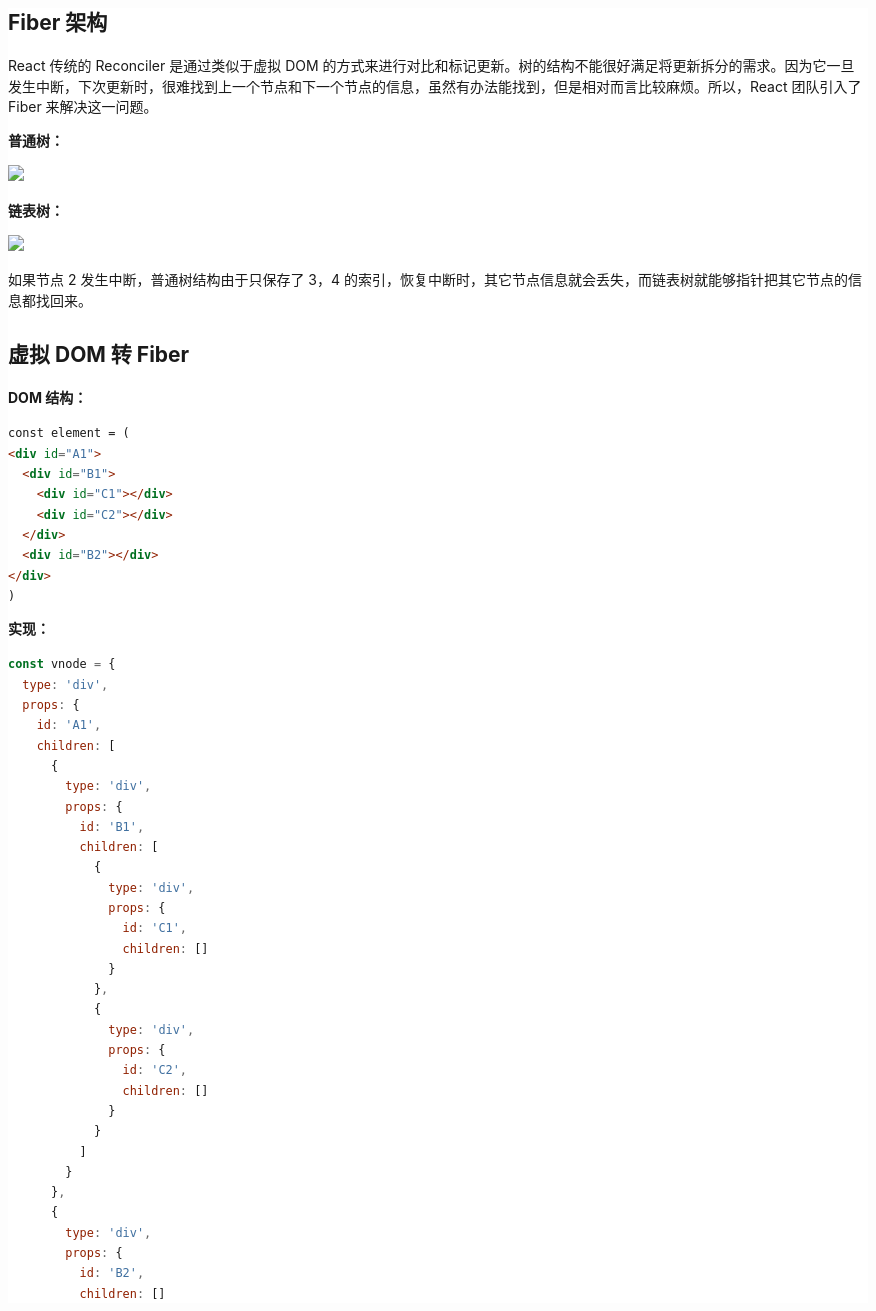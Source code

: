 ## Fiber 架构

React 传统的 Reconciler 是通过类似于虚拟 DOM 的方式来进行对比和标记更新。树的结构不能很好满足将更新拆分的需求。因为它一旦发生中断，下次更新时，很难找到上一个节点和下一个节点的信息，虽然有办法能找到，但是相对而言比较麻烦。所以，React 团队引入了 Fiber 来解决这一问题。

**普通树：**

![](https://raw.githubusercontent.com/chuenwei0129/my-picgo-repo/master/fe-engineering/SCR-20220611-1xf.png)

**链表树：**

![](https://raw.githubusercontent.com/chuenwei0129/my-picgo-repo/master/fe-engineering/SCR-20220611-1wv.png)

如果节点 2 发生中断，普通树结构由于只保存了 3，4 的索引，恢复中断时，其它节点信息就会丢失，而链表树就能够指针把其它节点的信息都找回来。

## 虚拟 DOM 转 Fiber

**DOM 结构：**

```html
const element = (
<div id="A1">
  <div id="B1">
    <div id="C1"></div>
    <div id="C2"></div>
  </div>
  <div id="B2"></div>
</div>
)
```

**实现：**

```js
const vnode = {
  type: 'div',
  props: {
    id: 'A1',
    children: [
      {
        type: 'div',
        props: {
          id: 'B1',
          children: [
            {
              type: 'div',
              props: {
                id: 'C1',
                children: []
              }
            },
            {
              type: 'div',
              props: {
                id: 'C2',
                children: []
              }
            }
          ]
        }
      },
      {
        type: 'div',
        props: {
          id: 'B2',
          children: []
```